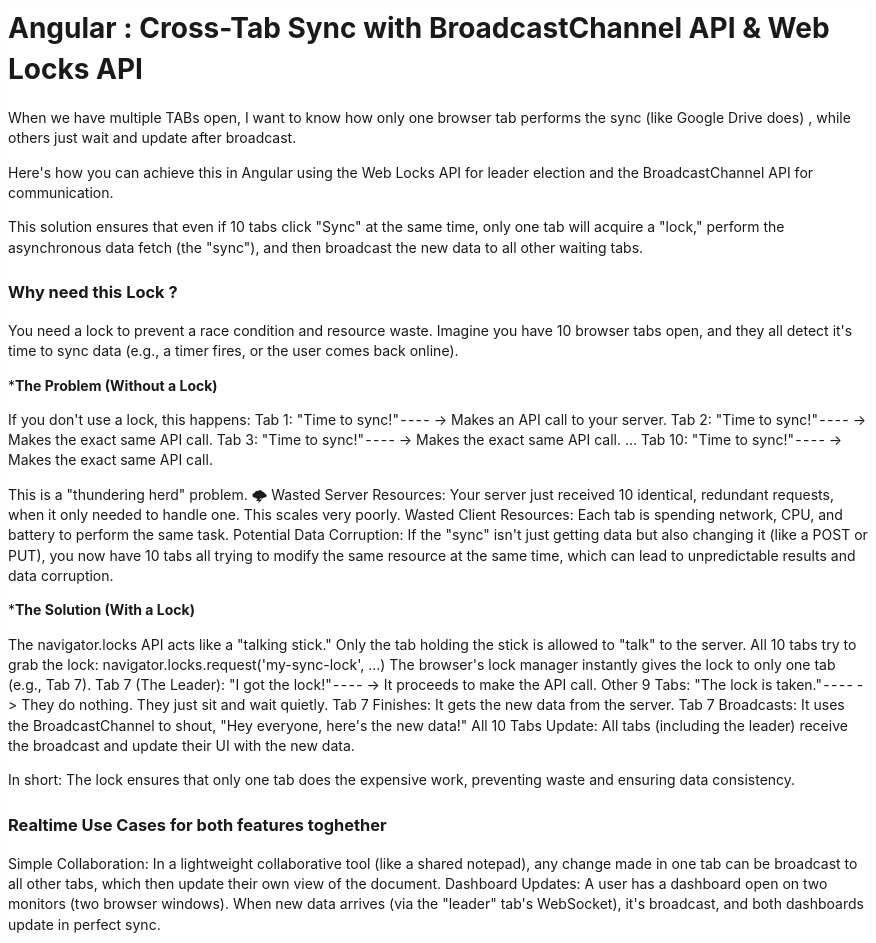 # Angular : Cross-Tab Sync with BroadcastChannel API & Web Locks API

When we have multiple TABs open, I want to know how only one browser tab performs the sync (like Google Drive does) , while others just wait and update after broadcast.

Here's how you can achieve this in Angular using the Web Locks API for leader election and the BroadcastChannel API for communication.

This solution ensures that even if 10 tabs click "Sync" at the same time, only one tab will acquire a "lock," perform the asynchronous data fetch (the "sync"), and then broadcast the new data to all other waiting tabs.

### Why need this Lock ?
You need a lock to prevent a race condition and resource waste.
Imagine you have 10 browser tabs open, and they all detect it's time to sync data (e.g., a timer fires, or the user comes back online).

***The Problem (Without a Lock)**

If you don't use a lock, this happens:
Tab 1: "Time to sync!" - - - - -> Makes an API call to your server.
Tab 2: "Time to sync!" - - - - -> Makes the exact same API call.
Tab 3: "Time to sync!" - - - - -> Makes the exact same API call.
…
Tab 10: "Time to sync!" - - - - -> Makes the exact same API call.

This is a "thundering herd" problem. 🌩️
Wasted Server Resources: Your server just received 10 identical, redundant requests, when it only needed to handle one. This scales very poorly.
Wasted Client Resources: Each tab is spending network, CPU, and battery to perform the same task.
Potential Data Corruption: If the "sync" isn't just getting data but also changing it (like a POST or PUT), you now have 10 tabs all trying to modify the same resource at the same time, which can lead to unpredictable results and data corruption.


***The Solution (With a Lock)**

The navigator.locks API acts like a "talking stick." Only the tab holding the stick is allowed to "talk" to the server.
All 10 tabs try to grab the lock: navigator.locks.request('my-sync-lock', ...)
The browser's lock manager instantly gives the lock to only one tab (e.g., Tab 7).
Tab 7 (The Leader): "I got the lock!" - - - - -> It proceeds to make the API call.
Other 9 Tabs: "The lock is taken." - - - - -> They do nothing. They just sit and wait quietly.
Tab 7 Finishes: It gets the new data from the server.
Tab 7 Broadcasts: It uses the BroadcastChannel to shout, "Hey everyone, here's the new data!"
All 10 Tabs Update: All tabs (including the leader) receive the broadcast and update their UI with the new data.

In short: The lock ensures that only one tab does the expensive work, preventing waste and ensuring data consistency.

### Realtime Use Cases for both features toghether
Simple Collaboration: In a lightweight collaborative tool (like a shared notepad), any change made in one tab can be broadcast to all other tabs, which then update their own view of the document.
Dashboard Updates: A user has a dashboard open on two monitors (two browser windows). When new data arrives (via the "leader" tab's WebSocket), it's broadcast, and both dashboards update in perfect sync.
